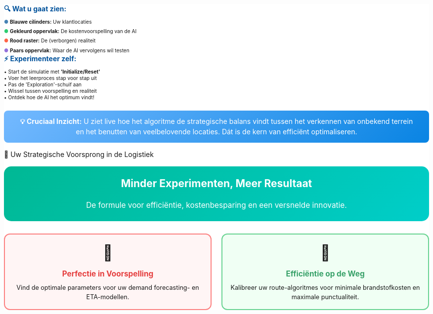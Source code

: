 <div>
<h3 style="color: #00529b; margin: 0 0 10px 0; font-size: 1em;">🔍 Wat u gaat zien:</h3>
<div style="font-size: 0.72em; line-height: 1.3;">
<div style="margin-bottom: 6px;"><span style="color: #4682B4;">●</span> <strong>Blauwe cilinders:</strong> Uw klantlocaties</div>
<div style="margin-bottom: 6px;"><span style="color: #2ecc71;">●</span> <strong>Gekleurd oppervlak:</strong> De kostenvoorspelling van de AI</div>
<div style="margin-bottom: 6px;"><span style="color: #ff6347;">●</span> <strong>Rood raster:</strong> De (verborgen) realiteit</div>
<div><span style="color: #9370db;">●</span> <strong>Paars oppervlak:</strong> Waar de AI vervolgens wil testen</div>
</div>
</div>

<div>
<h3 style="color: #00529b; margin: 0 0 10px 0; font-size: 1em;">⚡ Experimenteer zelf:</h3>
<div style="font-size: 0.72em; line-height: 1.3;">
• Start de simulatie met <strong>'Initialize/Reset'</strong><br>
• Voer het leerproces stap voor stap uit<br>
• Pas de 'Exploration'-schuif aan<br>
• Wissel tussen voorspelling en realiteit<br>
• Ontdek hoe de AI het optimum vindt!
</div>
</div>

</div>

<div style="background: linear-gradient(135deg, #74b9ff 0%, #0984e3 100%); color: white; padding: 12px 25px; border-radius: 8px; text-align: center; margin-top: 20px;">
<strong>💡 Cruciaal Inzicht:</strong> U ziet live hoe het algoritme de strategische balans vindt tussen het verkennen van onbekend terrein en het benutten van veelbelovende locaties. Dát is de kern van efficiënt optimaliseren.
</div>

🚛 Uw Strategische Voorsprong in de Logistiek
<div style="background: linear-gradient(135deg, #00b894 0%, #00cec9 100%); color: white; padding: 20px; border-radius: 15px; text-align: center; margin-bottom: 20px;">
<h2 style="margin-top: 0;">Minder Experimenten, Meer Resultaat</h2>
<p style="font-size: 1.1em; margin: 0;">De formule voor efficiëntie, kostenbesparing en een versnelde innovatie.</p>
</div>

<div style="display: grid; grid-template-columns: 1fr 1fr; gap: 20px; margin: 25px 0;">

<div style="background: #fff5f5; padding: 15px; border-radius: 12px; border: 2px solid #fc8181; text-align: center;">
<div style="font-size: 2.2em; margin-bottom: 10px;">🤖</div>
<h3 style="color: #e53e3e; font-size: 1.1em; margin: 0 0 8px 0;">Perfectie in Voorspelling</h3>
<p style="font-size: 0.9em; margin: 0;">Vind de optimale parameters voor uw demand forecasting- en ETA-modellen.</p>
</div>

<div style="background: #f0fff4; padding: 15px; border-radius: 12px; border: 2px solid #68d391; text-align: center;">
<div style="font-size: 2.2em; margin-bottom: 10px;">🚚</div>
<h3 style="color: #38a169; font-size: 1.1em; margin: 0 0 8px 0;">Efficiëntie op de Weg</h3>
<p style="font-size: 0.9em; margin: 0;">Kalibreer uw route-algoritmes voor minimale brandstofkosten en maximale punctualiteit.</p>
</div>
